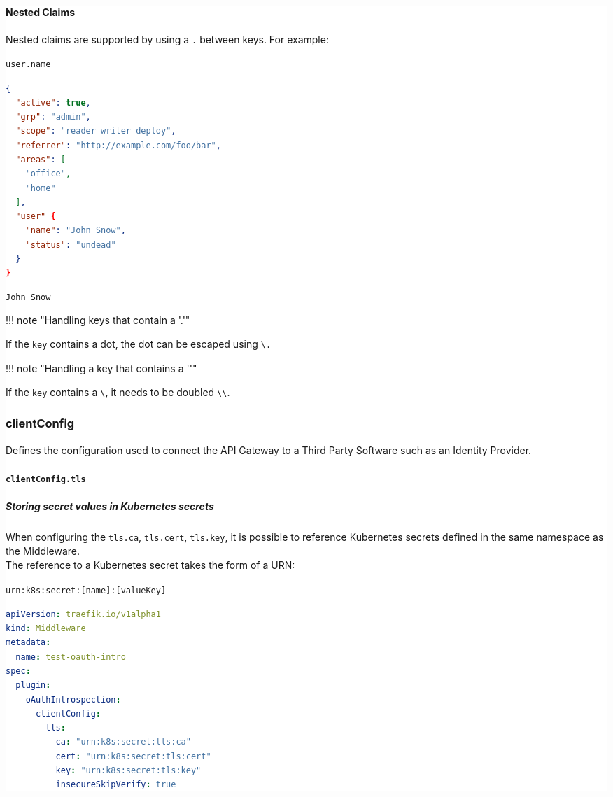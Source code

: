 #### Nested Claims

Nested claims are supported by using a `.` between keys. For example:

```bash tab="Key"
user.name
```

```json  tab="Claims"
{
  "active": true,
  "grp": "admin",
  "scope": "reader writer deploy",
  "referrer": "http://example.com/foo/bar",
  "areas": [
    "office",
    "home"
  ],
  "user" {
    "name": "John Snow",
    "status": "undead"
  }
}
```

```bash tab="Result"
John Snow
```

!!! note "Handling keys that contain a '.'"

If the `key` contains a dot, the dot can be escaped using `\.`

!!! note "Handling a key that contains a '\'"

If the `key` contains a `\`, it needs to be doubled `\\`.

### clientConfig

Defines the configuration used to connect the API Gateway to a Third Party Software such as an Identity Provider.

#### `clientConfig.tls`

##### Storing secret values in Kubernetes secrets

When configuring the `tls.ca`, `tls.cert`, `tls.key`, it is possible to reference Kubernetes secrets defined in the same namespace as the Middleware.  
The reference to a Kubernetes secret takes the form of a URN:

```text
urn:k8s:secret:[name]:[valueKey]
```

```yaml tab="Middleware JWT"
apiVersion: traefik.io/v1alpha1
kind: Middleware
metadata:
  name: test-oauth-intro
spec:
  plugin:
    oAuthIntrospection:
      clientConfig:
        tls:
          ca: "urn:k8s:secret:tls:ca"
          cert: "urn:k8s:secret:tls:cert"
          key: "urn:k8s:secret:tls:key"
          insecureSkipVerify: true
```
